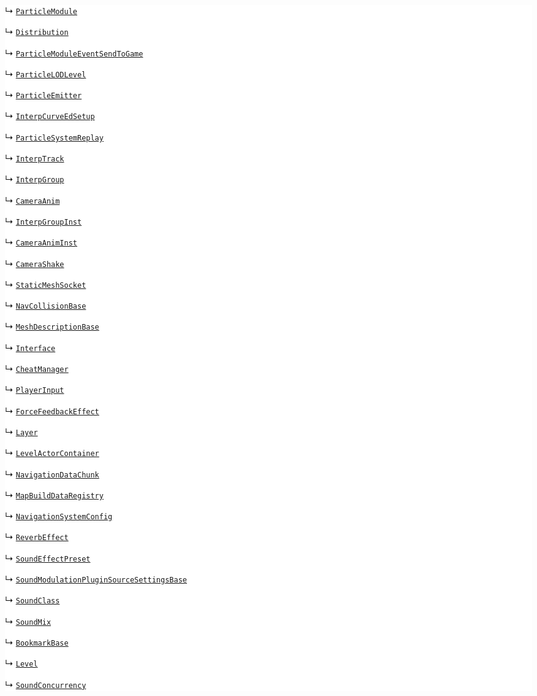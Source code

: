  ↳ [`ParticleModule`](ue_ue.ParticleModule.md)

  ↳ [`Distribution`](ue_ue.Distribution.md)

  ↳ [`ParticleModuleEventSendToGame`](ue_ue.ParticleModuleEventSendToGame.md)

  ↳ [`ParticleLODLevel`](ue_ue.ParticleLODLevel.md)

  ↳ [`ParticleEmitter`](ue_ue.ParticleEmitter.md)

  ↳ [`InterpCurveEdSetup`](ue_ue.InterpCurveEdSetup.md)

  ↳ [`ParticleSystemReplay`](ue_ue.ParticleSystemReplay.md)

  ↳ [`InterpTrack`](ue_ue.InterpTrack.md)

  ↳ [`InterpGroup`](ue_ue.InterpGroup.md)

  ↳ [`CameraAnim`](ue_ue.CameraAnim.md)

  ↳ [`InterpGroupInst`](ue_ue.InterpGroupInst.md)

  ↳ [`CameraAnimInst`](ue_ue.CameraAnimInst.md)

  ↳ [`CameraShake`](ue_ue.CameraShake.md)

  ↳ [`StaticMeshSocket`](ue_ue.StaticMeshSocket.md)

  ↳ [`NavCollisionBase`](ue_ue.NavCollisionBase.md)

  ↳ [`MeshDescriptionBase`](ue_ue.MeshDescriptionBase.md)

  ↳ [`Interface`](ue_ue.Interface.md)

  ↳ [`CheatManager`](ue_ue.CheatManager.md)

  ↳ [`PlayerInput`](ue_ue.PlayerInput.md)

  ↳ [`ForceFeedbackEffect`](ue_ue.ForceFeedbackEffect.md)

  ↳ [`Layer`](ue_ue.Layer.md)

  ↳ [`LevelActorContainer`](ue_ue.LevelActorContainer.md)

  ↳ [`NavigationDataChunk`](ue_ue.NavigationDataChunk.md)

  ↳ [`MapBuildDataRegistry`](ue_ue.MapBuildDataRegistry.md)

  ↳ [`NavigationSystemConfig`](ue_ue.NavigationSystemConfig.md)

  ↳ [`ReverbEffect`](ue_ue.ReverbEffect.md)

  ↳ [`SoundEffectPreset`](ue_ue.SoundEffectPreset.md)

  ↳ [`SoundModulationPluginSourceSettingsBase`](ue_ue.SoundModulationPluginSourceSettingsBase.md)

  ↳ [`SoundClass`](ue_ue.SoundClass.md)

  ↳ [`SoundMix`](ue_ue.SoundMix.md)

  ↳ [`BookmarkBase`](ue_ue.BookmarkBase.md)

  ↳ [`Level`](ue_ue.Level.md)

  ↳ [`SoundConcurrency`](ue_ue.SoundConcurrency.md)

